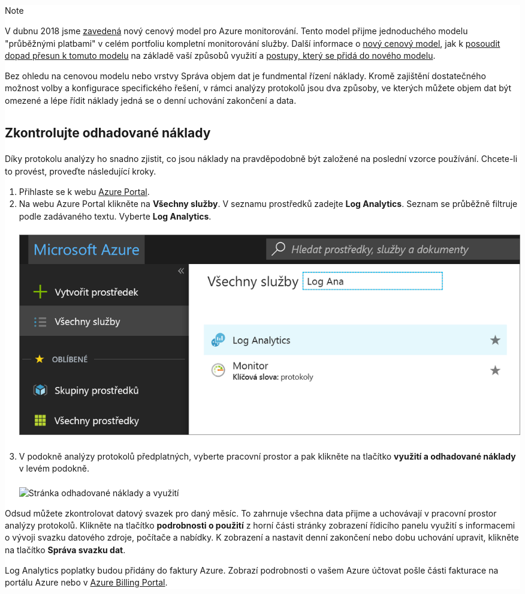 > [!NOTE]
> V dubnu 2018 jsme [zavedená](https://azure.microsoft.com/blog/introducing-a-new-way-to-purchase-azure-monitoring-services/) nový cenový model pro Azure monitorování. Tento model přijme jednoduchého modelu "průběžnými platbami" v celém portfoliu kompletní monitorování služby. Další informace o [nový cenový model](https://docs.microsoft.com/azure/monitoring-and-diagnostics/monitoring-usage-and-estimated-costs), jak k [posoudit dopad přesun k tomuto modelu](https://docs.microsoft.com/azure/monitoring-and-diagnostics/monitoring-usage-and-estimated-costs#assessing-the-impact-of-the-new-pricing-model) na základě vaší způsobů využití a [postupy, který se přidá do nového modelu](https://docs.microsoft.com/azure/monitoring-and-diagnostics/monitoring-usage-and-estimated-costs#moving-to-the-new-pricing-model). 

Bez ohledu na cenovou modelu nebo vrstvy Správa objem dat je fundmental řízení náklady. Kromě zajištění dostatečného možnost volby a konfigurace specifického řešení, v rámci analýzy protokolů jsou dva způsoby, ve kterých můžete objem dat být omezené a lépe řídit náklady jedná se o denní uchování zakončení a data.  

## <a name="review-estimated-cost"></a>Zkontrolujte odhadované náklady
Díky protokolu analýzy ho snadno zjistit, co jsou náklady na pravděpodobně být založené na poslední vzorce používání.  Chcete-li to provést, proveďte následující kroky.  

1. Přihlaste se k webu [Azure Portal](http://portal.azure.com). 
2. Na webu Azure Portal klikněte na **Všechny služby**. V seznamu prostředků zadejte **Log Analytics**. Seznam se průběžně filtruje podle zadávaného textu. Vyberte **Log Analytics**.<br><br> ![Azure Portal](media/log-analytics-quick-collect-azurevm/azure-portal-01.png)<br><br>  
3. V podokně analýzy protokolů předplatných, vyberte pracovní prostor a pak klikněte na tlačítko **využití a odhadované náklady** v levém podokně.<br><br> ![Stránka odhadované náklady a využití](media/log-analytics-manage-cost-storage/usage-estimated-cost-dashboard-01.png)<br>

Odsud můžete zkontrolovat datový svazek pro daný měsíc. To zahrnuje všechna data přijme a uchovávají v pracovní prostor analýzy protokolů.  Klikněte na tlačítko **podrobnosti o použití** z horní části stránky zobrazení řídicího panelu využití s informacemi o vývoji svazku datového zdroje, počítače a nabídky. K zobrazení a nastavit denní zakončení nebo dobu uchování upravit, klikněte na tlačítko **Správa svazku dat**.
 
Log Analytics poplatky budou přidány do faktury Azure. Zobrazí podrobnosti o vašem Azure účtovat pošle části fakturace na portálu Azure nebo v [Azure Billing Portal](https://account.windowsazure.com/Subscriptions).  
